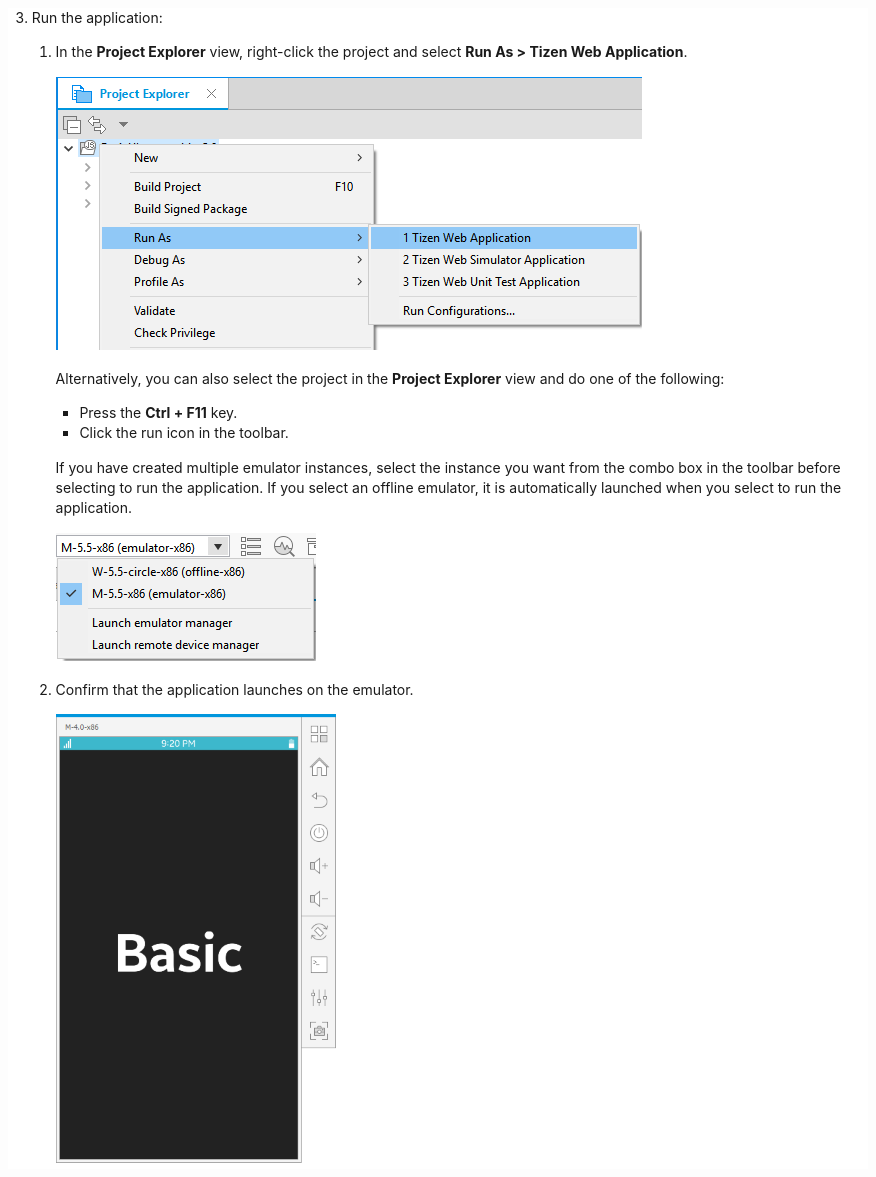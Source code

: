 3.  Run the application:
    1. In the **Project Explorer** view, right-click the project and select **Run As \> Tizen Web Application**.

        ![Running the application](media/app_run_w.png)

        Alternatively, you can also select the project in the **Project Explorer** view and do one of the following:

        -   Press the **Ctrl + F11** key.
        -   Click the run icon in the toolbar.

        If you have created multiple emulator instances, select the instance you want from the combo box in the toolbar before selecting to run the application. If you select an offline emulator, it is automatically launched when you select to run the application.

        ![Selecting the emulator to use](media/app_run_multiple_emulators_m.png)

    2.  Confirm that the application launches on the emulator.

        ![Application running in the emulator](media/emulator_running_mw.png)
